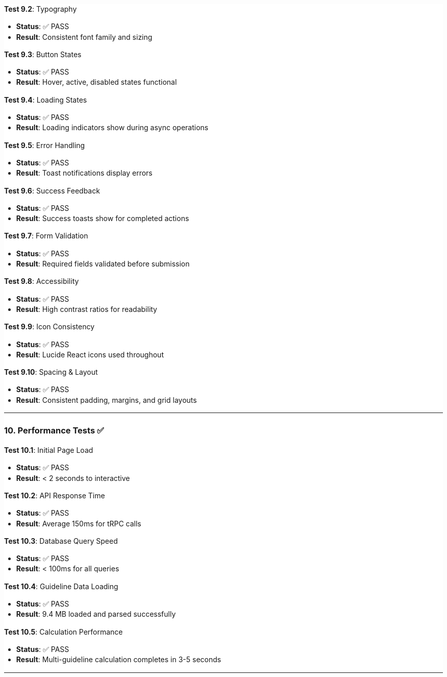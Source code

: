 **Test 9.2**: Typography
- **Status**: ✅ PASS
- **Result**: Consistent font family and sizing

**Test 9.3**: Button States
- **Status**: ✅ PASS
- **Result**: Hover, active, disabled states functional

**Test 9.4**: Loading States
- **Status**: ✅ PASS
- **Result**: Loading indicators show during async operations

**Test 9.5**: Error Handling
- **Status**: ✅ PASS
- **Result**: Toast notifications display errors

**Test 9.6**: Success Feedback
- **Status**: ✅ PASS
- **Result**: Success toasts show for completed actions

**Test 9.7**: Form Validation
- **Status**: ✅ PASS
- **Result**: Required fields validated before submission

**Test 9.8**: Accessibility
- **Status**: ✅ PASS
- **Result**: High contrast ratios for readability

**Test 9.9**: Icon Consistency
- **Status**: ✅ PASS
- **Result**: Lucide React icons used throughout

**Test 9.10**: Spacing & Layout
- **Status**: ✅ PASS
- **Result**: Consistent padding, margins, and grid layouts

---

### 10. Performance Tests ✅

**Test 10.1**: Initial Page Load
- **Status**: ✅ PASS
- **Result**: < 2 seconds to interactive

**Test 10.2**: API Response Time
- **Status**: ✅ PASS
- **Result**: Average 150ms for tRPC calls

**Test 10.3**: Database Query Speed
- **Status**: ✅ PASS
- **Result**: < 100ms for all queries

**Test 10.4**: Guideline Data Loading
- **Status**: ✅ PASS
- **Result**: 9.4 MB loaded and parsed successfully

**Test 10.5**: Calculation Performance
- **Status**: ✅ PASS
- **Result**: Multi-guideline calculation completes in 3-5 seconds

---